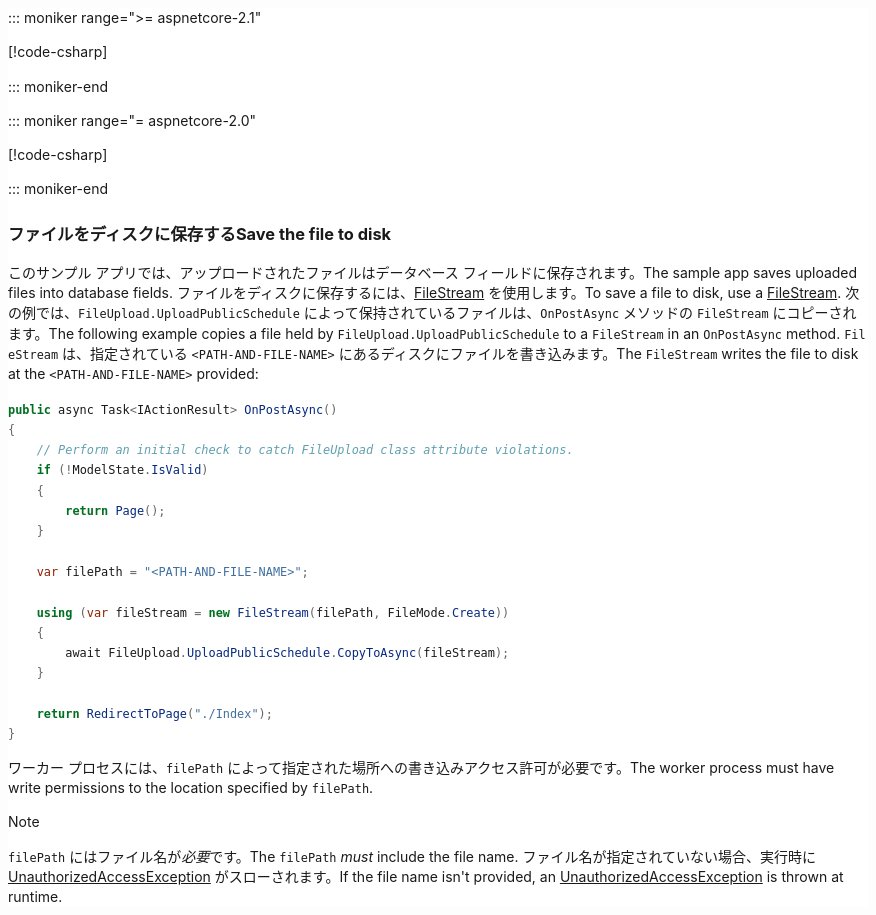::: moniker range=">= aspnetcore-2.1"

[!code-csharp[](upload-files/samples/2.x/RazorPagesMovie/Utilities/FileHelpers.cs)]

::: moniker-end

::: moniker range="= aspnetcore-2.0"

[!code-csharp[](upload-files/samples/1.x/RazorPagesMovie/Utilities/FileHelpers.cs)]

::: moniker-end

### <a name="save-the-file-to-disk"></a><span data-ttu-id="4956e-147">ファイルをディスクに保存する</span><span class="sxs-lookup"><span data-stu-id="4956e-147">Save the file to disk</span></span>

<span data-ttu-id="4956e-148">このサンプル アプリでは、アップロードされたファイルはデータベース フィールドに保存されます。</span><span class="sxs-lookup"><span data-stu-id="4956e-148">The sample app saves uploaded files into database fields.</span></span> <span data-ttu-id="4956e-149">ファイルをディスクに保存するには、[FileStream](/dotnet/api/system.io.filestream) を使用します。</span><span class="sxs-lookup"><span data-stu-id="4956e-149">To save a file to disk, use a [FileStream](/dotnet/api/system.io.filestream).</span></span> <span data-ttu-id="4956e-150">次の例では、`FileUpload.UploadPublicSchedule` によって保持されているファイルは、`OnPostAsync` メソッドの `FileStream` にコピーされます。</span><span class="sxs-lookup"><span data-stu-id="4956e-150">The following example copies a file held by `FileUpload.UploadPublicSchedule` to a `FileStream` in an `OnPostAsync` method.</span></span> <span data-ttu-id="4956e-151">`FileStream` は、指定されている `<PATH-AND-FILE-NAME>` にあるディスクにファイルを書き込みます。</span><span class="sxs-lookup"><span data-stu-id="4956e-151">The `FileStream` writes the file to disk at the `<PATH-AND-FILE-NAME>` provided:</span></span>

```csharp
public async Task<IActionResult> OnPostAsync()
{
    // Perform an initial check to catch FileUpload class attribute violations.
    if (!ModelState.IsValid)
    {
        return Page();
    }

    var filePath = "<PATH-AND-FILE-NAME>";

    using (var fileStream = new FileStream(filePath, FileMode.Create))
    {
        await FileUpload.UploadPublicSchedule.CopyToAsync(fileStream);
    }

    return RedirectToPage("./Index");
}
```

<span data-ttu-id="4956e-152">ワーカー プロセスには、`filePath` によって指定された場所への書き込みアクセス許可が必要です。</span><span class="sxs-lookup"><span data-stu-id="4956e-152">The worker process must have write permissions to the location specified by `filePath`.</span></span>

> [!NOTE]
> <span data-ttu-id="4956e-153">`filePath` にはファイル名が*必要*です。</span><span class="sxs-lookup"><span data-stu-id="4956e-153">The `filePath` *must* include the file name.</span></span> <span data-ttu-id="4956e-154">ファイル名が指定されていない場合、実行時に [UnauthorizedAccessException](/dotnet/api/system.unauthorizedaccessexception) がスローされます。</span><span class="sxs-lookup"><span data-stu-id="4956e-154">If the file name isn't provided, an [UnauthorizedAccessException](/dotnet/api/system.unauthorizedaccessexception) is thrown at runtime.</span></span>
